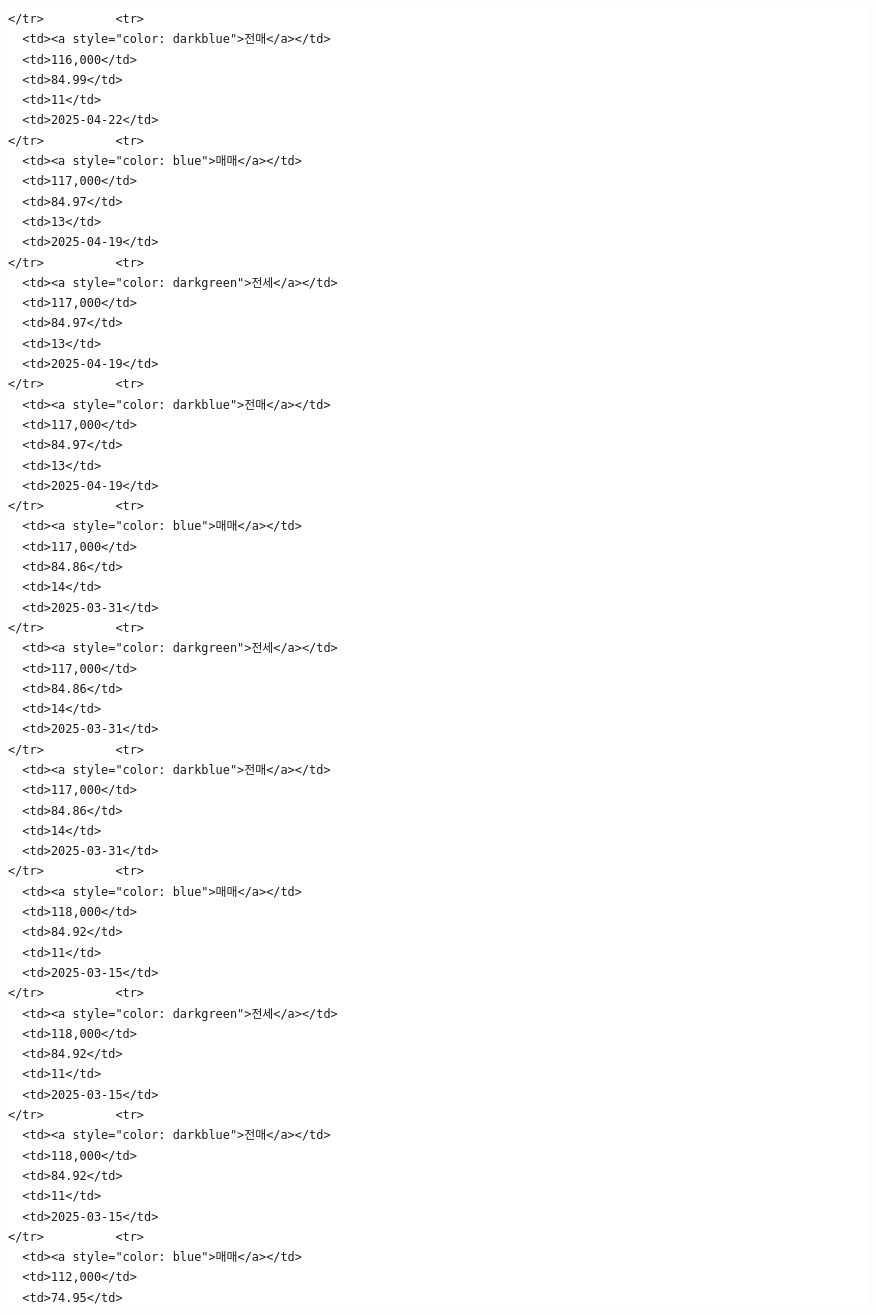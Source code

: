     </tr>          <tr>
      <td><a style="color: darkblue">전매</a></td>
      <td>116,000</td>
      <td>84.99</td>
      <td>11</td>
      <td>2025-04-22</td>
    </tr>          <tr>
      <td><a style="color: blue">매매</a></td>
      <td>117,000</td>
      <td>84.97</td>
      <td>13</td>
      <td>2025-04-19</td>
    </tr>          <tr>
      <td><a style="color: darkgreen">전세</a></td>
      <td>117,000</td>
      <td>84.97</td>
      <td>13</td>
      <td>2025-04-19</td>
    </tr>          <tr>
      <td><a style="color: darkblue">전매</a></td>
      <td>117,000</td>
      <td>84.97</td>
      <td>13</td>
      <td>2025-04-19</td>
    </tr>          <tr>
      <td><a style="color: blue">매매</a></td>
      <td>117,000</td>
      <td>84.86</td>
      <td>14</td>
      <td>2025-03-31</td>
    </tr>          <tr>
      <td><a style="color: darkgreen">전세</a></td>
      <td>117,000</td>
      <td>84.86</td>
      <td>14</td>
      <td>2025-03-31</td>
    </tr>          <tr>
      <td><a style="color: darkblue">전매</a></td>
      <td>117,000</td>
      <td>84.86</td>
      <td>14</td>
      <td>2025-03-31</td>
    </tr>          <tr>
      <td><a style="color: blue">매매</a></td>
      <td>118,000</td>
      <td>84.92</td>
      <td>11</td>
      <td>2025-03-15</td>
    </tr>          <tr>
      <td><a style="color: darkgreen">전세</a></td>
      <td>118,000</td>
      <td>84.92</td>
      <td>11</td>
      <td>2025-03-15</td>
    </tr>          <tr>
      <td><a style="color: darkblue">전매</a></td>
      <td>118,000</td>
      <td>84.92</td>
      <td>11</td>
      <td>2025-03-15</td>
    </tr>          <tr>
      <td><a style="color: blue">매매</a></td>
      <td>112,000</td>
      <td>74.95</td>
